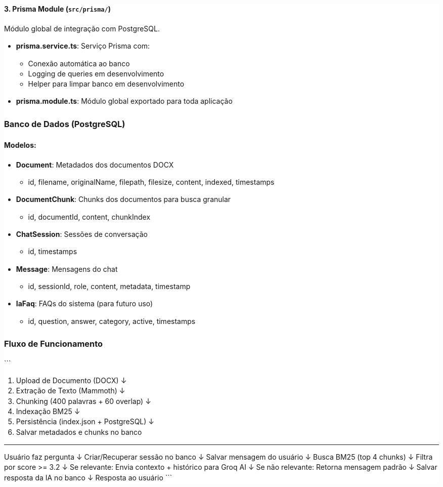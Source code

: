 #### 3. **Prisma Module** (`src/prisma/`)
Módulo global de integração com PostgreSQL.

- **prisma.service.ts**: Serviço Prisma com:
  - Conexão automática ao banco
  - Logging de queries em desenvolvimento
  - Helper para limpar banco em desenvolvimento

- **prisma.module.ts**: Módulo global exportado para toda aplicação

### Banco de Dados (PostgreSQL)

#### Modelos:

- **Document**: Metadados dos documentos DOCX
  - id, filename, originalName, filepath, filesize, content, indexed, timestamps
  
- **DocumentChunk**: Chunks dos documentos para busca granular
  - id, documentId, content, chunkIndex

- **ChatSession**: Sessões de conversação
  - id, timestamps

- **Message**: Mensagens do chat
  - id, sessionId, role, content, metadata, timestamp

- **IaFaq**: FAQs do sistema (para futuro uso)
  - id, question, answer, category, active, timestamps

### Fluxo de Funcionamento

\`\`\`
1. Upload de Documento (DOCX)
   ↓
2. Extração de Texto (Mammoth)
   ↓
3. Chunking (400 palavras + 60 overlap)
   ↓
4. Indexação BM25
   ↓
5. Persistência (index.json + PostgreSQL)
   ↓
6. Salvar metadados e chunks no banco

---

Usuário faz pergunta
   ↓
Criar/Recuperar sessão no banco
   ↓
Salvar mensagem do usuário
   ↓
Busca BM25 (top 4 chunks)
   ↓
Filtra por score >= 3.2
   ↓
Se relevante: Envia contexto + histórico para Groq AI
   ↓
Se não relevante: Retorna mensagem padrão
   ↓
Salvar resposta da IA no banco
   ↓
Resposta ao usuário
\`\`\`
